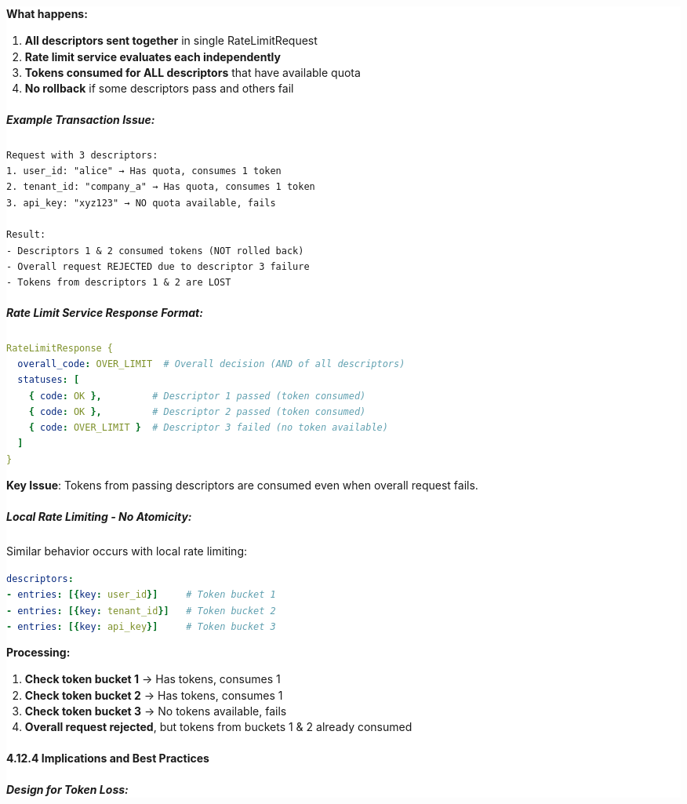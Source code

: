 **What happens:**
1. **All descriptors sent together** in single RateLimitRequest
2. **Rate limit service evaluates each independently**
3. **Tokens consumed for ALL descriptors** that have available quota
4. **No rollback** if some descriptors pass and others fail

##### **Example Transaction Issue:**

```
Request with 3 descriptors:
1. user_id: "alice" → Has quota, consumes 1 token
2. tenant_id: "company_a" → Has quota, consumes 1 token  
3. api_key: "xyz123" → NO quota available, fails

Result: 
- Descriptors 1 & 2 consumed tokens (NOT rolled back)
- Overall request REJECTED due to descriptor 3 failure
- Tokens from descriptors 1 & 2 are LOST
```

##### **Rate Limit Service Response Format:**

```yaml
RateLimitResponse {
  overall_code: OVER_LIMIT  # Overall decision (AND of all descriptors)
  statuses: [
    { code: OK },         # Descriptor 1 passed (token consumed)
    { code: OK },         # Descriptor 2 passed (token consumed)
    { code: OVER_LIMIT }  # Descriptor 3 failed (no token available)
  ]
}
```

**Key Issue**: Tokens from passing descriptors are consumed even when overall request fails.

##### **Local Rate Limiting - No Atomicity:**

Similar behavior occurs with local rate limiting:

```yaml
descriptors:
- entries: [{key: user_id}]     # Token bucket 1
- entries: [{key: tenant_id}]   # Token bucket 2  
- entries: [{key: api_key}]     # Token bucket 3
```

**Processing:**
1. **Check token bucket 1** → Has tokens, consumes 1
2. **Check token bucket 2** → Has tokens, consumes 1
3. **Check token bucket 3** → No tokens available, fails
4. **Overall request rejected**, but tokens from buckets 1 & 2 already consumed

#### 4.12.4 Implications and Best Practices

##### **Design for Token Loss:**
